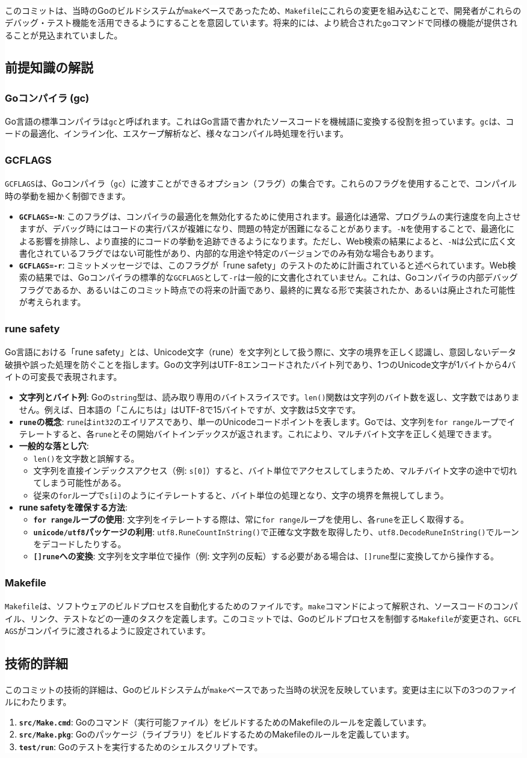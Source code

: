 このコミットは、当時のGoのビルドシステムが`make`ベースであったため、`Makefile`にこれらの変更を組み込むことで、開発者がこれらのデバッグ・テスト機能を活用できるようにすることを意図しています。将来的には、より統合された`go`コマンドで同様の機能が提供されることが見込まれていました。

## 前提知識の解説

### Goコンパイラ (gc)

Go言語の標準コンパイラは`gc`と呼ばれます。これはGo言語で書かれたソースコードを機械語に変換する役割を担っています。`gc`は、コードの最適化、インライン化、エスケープ解析など、様々なコンパイル時処理を行います。

### GCFLAGS

`GCFLAGS`は、Goコンパイラ（`gc`）に渡すことができるオプション（フラグ）の集合です。これらのフラグを使用することで、コンパイル時の挙動を細かく制御できます。

*   **`GCFLAGS=-N`**: このフラグは、コンパイラの最適化を無効化するために使用されます。最適化は通常、プログラムの実行速度を向上させますが、デバッグ時にはコードの実行パスが複雑になり、問題の特定が困難になることがあります。`-N`を使用することで、最適化による影響を排除し、より直接的にコードの挙動を追跡できるようになります。ただし、Web検索の結果によると、`-N`は公式に広く文書化されているフラグではない可能性があり、内部的な用途や特定のバージョンでのみ有効な場合もあります。
*   **`GCFLAGS=-r`**: コミットメッセージでは、このフラグが「rune safety」のテストのために計画されていると述べられています。Web検索の結果では、Goコンパイラの標準的な`GCFLAGS`として`-r`は一般的に文書化されていません。これは、Goコンパイラの内部デバッグフラグであるか、あるいはこのコミット時点での将来の計画であり、最終的に異なる形で実装されたか、あるいは廃止された可能性が考えられます。

### rune safety

Go言語における「rune safety」とは、Unicode文字（rune）を文字列として扱う際に、文字の境界を正しく認識し、意図しないデータ破損や誤った処理を防ぐことを指します。Goの文字列はUTF-8エンコードされたバイト列であり、1つのUnicode文字が1バイトから4バイトの可変長で表現されます。

*   **文字列とバイト列**: Goの`string`型は、読み取り専用のバイトスライスです。`len()`関数は文字列のバイト数を返し、文字数ではありません。例えば、日本語の「こんにちは」はUTF-8で15バイトですが、文字数は5文字です。
*   **`rune`の概念**: `rune`は`int32`のエイリアスであり、単一のUnicodeコードポイントを表します。Goでは、文字列を`for range`ループでイテレートすると、各`rune`とその開始バイトインデックスが返されます。これにより、マルチバイト文字を正しく処理できます。
*   **一般的な落とし穴**:
    *   `len()`を文字数と誤解する。
    *   文字列を直接インデックスアクセス（例: `s[0]`）すると、バイト単位でアクセスしてしまうため、マルチバイト文字の途中で切れてしまう可能性がある。
    *   従来の`for`ループで`s[i]`のようにイテレートすると、バイト単位の処理となり、文字の境界を無視してしまう。
*   **rune safetyを確保する方法**:
    *   **`for range`ループの使用**: 文字列をイテレートする際は、常に`for range`ループを使用し、各`rune`を正しく取得する。
    *   **`unicode/utf8`パッケージの利用**: `utf8.RuneCountInString()`で正確な文字数を取得したり、`utf8.DecodeRuneInString()`でルーンをデコードしたりする。
    *   **`[]rune`への変換**: 文字列を文字単位で操作（例: 文字列の反転）する必要がある場合は、`[]rune`型に変換してから操作する。

### Makefile

`Makefile`は、ソフトウェアのビルドプロセスを自動化するためのファイルです。`make`コマンドによって解釈され、ソースコードのコンパイル、リンク、テストなどの一連のタスクを定義します。このコミットでは、Goのビルドプロセスを制御する`Makefile`が変更され、`GCFLAGS`がコンパイラに渡されるように設定されています。

## 技術的詳細

このコミットの技術的詳細は、Goのビルドシステムが`make`ベースであった当時の状況を反映しています。変更は主に以下の3つのファイルにわたります。

1.  **`src/Make.cmd`**: Goのコマンド（実行可能ファイル）をビルドするためのMakefileのルールを定義しています。
2.  **`src/Make.pkg`**: Goのパッケージ（ライブラリ）をビルドするためのMakefileのルールを定義しています。
3.  **`test/run`**: Goのテストを実行するためのシェルスクリプトです。
